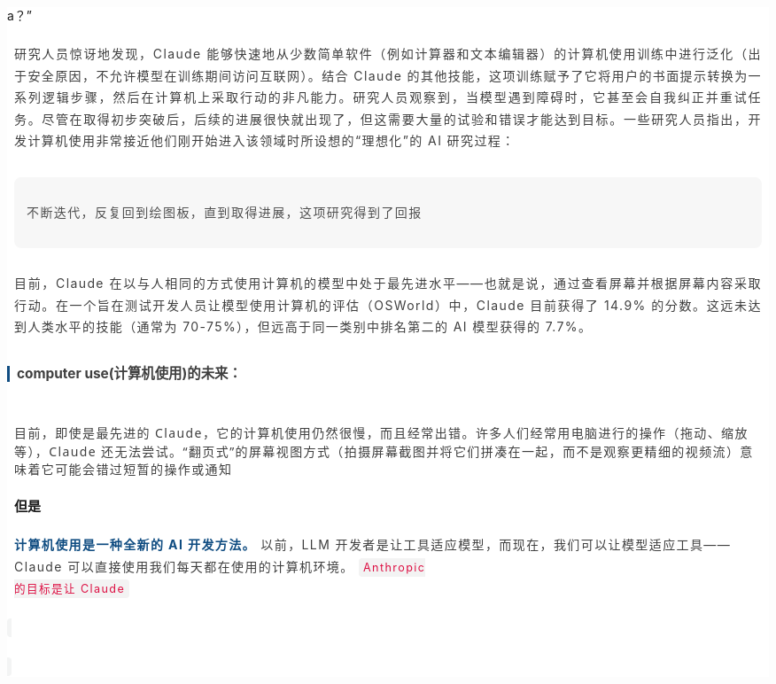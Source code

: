 a？”</p></blockquote><p style="border-width: 0px;border-style: solid;border-color: hsl(var(--border));margin: 1.5em 8px;font-size: 14px;background-color: rgb(255, 255, 255);line-height: 1.75;font-family: -apple-system-font, BlinkMacSystemFont, &quot;Helvetica Neue&quot;, &quot;PingFang SC&quot;, &quot;Hiragino Sans GB&quot;, &quot;Microsoft YaHei UI&quot;, &quot;Microsoft YaHei&quot;, Arial, sans-serif;letter-spacing: 0.1em;color: rgb(63, 63, 63);text-align: justify;">研究人员惊讶地发现，Claude 能够快速地从少数简单软件（例如计算器和文本编辑器）的计算机使用训练中进行泛化（出于安全原因，不允许模型在训练期间访问互联网）。结合 Claude 的其他技能，这项训练赋予了它将用户的书面提示转换为一系列逻辑步骤，然后在计算机上采取行动的非凡能力。研究人员观察到，当模型遇到障碍时，它甚至会自我纠正并重试任务。尽管在取得初步突破后，后续的进展很快就出现了，但这需要大量的试验和错误才能达到目标。一些研究人员指出，开发计算机使用非常接近他们刚开始进入该领域时所设想的“理想化”的 AI 研究过程：</p><blockquote style="border-top-width: 0px;border-right-width: 0px;border-bottom-width: 0px;border-left: none;border-top-style: solid;border-right-style: solid;border-bottom-style: solid;margin: 2em 8px;font-size: 14px;letter-spacing: normal;text-align: left;line-height: 1.75;font-family: -apple-system-font, BlinkMacSystemFont, &quot;Helvetica Neue&quot;, &quot;PingFang SC&quot;, &quot;Hiragino Sans GB&quot;, &quot;Microsoft YaHei UI&quot;, &quot;Microsoft YaHei&quot;, Arial, sans-serif;padding: 1em;border-radius: 8px;color: rgba(0, 0, 0, 0.5);background: rgb(247, 247, 247);"><p style="border-width: 0px;border-style: solid;border-color: hsl(var(--border));line-height: 1.75;font-family: -apple-system-font, BlinkMacSystemFont, &quot;Helvetica Neue&quot;, &quot;PingFang SC&quot;, &quot;Hiragino Sans GB&quot;, &quot;Microsoft YaHei UI&quot;, &quot;Microsoft YaHei&quot;, Arial, sans-serif;font-size: 1em;letter-spacing: 0.1em;color: rgb(80, 80, 80);text-align: justify;">不断迭代，反复回到绘图板，直到取得进展，这项研究得到了回报</p></blockquote><p style="border-width: 0px;border-style: solid;border-color: hsl(var(--border));margin: 1.5em 8px;font-size: 14px;background-color: rgb(255, 255, 255);line-height: 1.75;font-family: -apple-system-font, BlinkMacSystemFont, &quot;Helvetica Neue&quot;, &quot;PingFang SC&quot;, &quot;Hiragino Sans GB&quot;, &quot;Microsoft YaHei UI&quot;, &quot;Microsoft YaHei&quot;, Arial, sans-serif;letter-spacing: 0.1em;color: rgb(63, 63, 63);text-align: justify;">目前，Claude 在以与人相同的方式使用计算机的模型中处于最先进水平——也就是说，通过查看屏幕并根据屏幕内容采取行动。在一个旨在测试开发人员让模型使用计算机的评估（OSWorld）中，Claude 目前获得了 14.9% 的分数。这远未达到人类水平的技能（通常为 70-75%），但远高于同一类别中排名第二的 AI 模型获得的 7.7%。</p><h3 style="border-width: 0px 0px 0px 3px;border-style: solid;border-left-color: rgb(15, 76, 129);font-size: 15.4px;font-weight: bold;margin-top: 2em;margin-right: 8px;margin-bottom: 0.75em;letter-spacing: normal;background-color: rgb(255, 255, 255);text-align: left;line-height: 1.2;font-family: -apple-system-font, BlinkMacSystemFont, &quot;Helvetica Neue&quot;, &quot;PingFang SC&quot;, &quot;Hiragino Sans GB&quot;, &quot;Microsoft YaHei UI&quot;, &quot;Microsoft YaHei&quot;, Arial, sans-serif;padding-left: 8px;color: rgb(63, 63, 63);">computer use(计算机使用)的未来：</h3><p><br></p><section style="margin-left: 8px;margin-right: 8px;"><span style="color: rgb(63, 63, 63);font-family: -apple-system-font, &quot;system-ui&quot;, &quot;Helvetica Neue&quot;, &quot;PingFang SC&quot;, &quot;Hiragino Sans GB&quot;, &quot;Microsoft YaHei UI&quot;, &quot;Microsoft YaHei&quot;, Arial, sans-serif;font-size: 14px;letter-spacing: 1.4px;background-color: rgb(255, 255, 255);">目前，即使是最先进的 Claude，它的计算机使用仍然很慢，而且经常出错。</span><span style="color: rgb(63, 63, 63);font-family: -apple-system-font, &quot;system-ui&quot;, &quot;Helvetica Neue&quot;, &quot;PingFang SC&quot;, &quot;Hiragino Sans GB&quot;, &quot;Microsoft YaHei UI&quot;, &quot;Microsoft YaHei&quot;, Arial, sans-serif;font-size: 14px;letter-spacing: 1.4px;background-color: rgb(255, 255, 255);">许多人们经常用电脑进行的操作（拖动、缩放等），Claude 还无法尝试。</span><span style="color: rgb(63, 63, 63);font-family: -apple-system-font, &quot;system-ui&quot;, &quot;Helvetica Neue&quot;, &quot;PingFang SC&quot;, &quot;Hiragino Sans GB&quot;, &quot;Microsoft YaHei UI&quot;, &quot;Microsoft YaHei&quot;, Arial, sans-serif;font-size: 14px;letter-spacing: 1.4px;background-color: rgb(255, 255, 255);">“翻页式”的屏幕视图方式（拍摄屏幕截图并将它们拼凑在一起，而不是观察更精细的视频流）意味着它可能会错过短暂的操作或通知</span></section><section style="margin-left: 8px;margin-right: 8px;"><br></section><section style="margin-left: 8px;margin-right: 8px;"><strong><span style="font-size: 15px;">但是</span></strong><br></section><p style="border-width: 0px;border-style: solid;border-color: hsl(var(--border));margin: 1.5em 8px;font-size: 14px;background-color: rgb(255, 255, 255);line-height: 1.75;font-family: -apple-system-font, BlinkMacSystemFont, &quot;Helvetica Neue&quot;, &quot;PingFang SC&quot;, &quot;Hiragino Sans GB&quot;, &quot;Microsoft YaHei UI&quot;, &quot;Microsoft YaHei&quot;, Arial, sans-serif;letter-spacing: 0.1em;color: rgb(63, 63, 63);"><strong style="border-width: 0px;border-style: solid;border-color: hsl(var(--border));text-align: left;line-height: 1.75;font-family: -apple-system-font, BlinkMacSystemFont, &quot;Helvetica Neue&quot;, &quot;PingFang SC&quot;, &quot;Hiragino Sans GB&quot;, &quot;Microsoft YaHei UI&quot;, &quot;Microsoft YaHei&quot;, Arial, sans-serif;font-size: inherit;color: rgb(15, 76, 129);">计算机使用是一种全新的 AI 开发方法。</strong>&nbsp;以前，LLM 开发者是让工具适应模型，而现在，我们可以让模型适应工具——Claude 可以直接使用我们每天都在使用的计算机环境。&nbsp;<code style="border-width: 0px;border-style: solid;border-color: hsl(var(--border));font-family: -apple-system-font, BlinkMacSystemFont, &quot;Helvetica Neue&quot;, &quot;PingFang SC&quot;, &quot;Hiragino Sans GB&quot;, &quot;Microsoft YaHei UI&quot;, &quot;Microsoft YaHei&quot;, Arial, sans-serif;font-feature-settings: normal;font-variation-settings: normal;font-size: 12.6px;text-align: left;line-height: 1.75;color: rgb(221, 17, 68);background: rgba(27, 31, 35, 0.05);padding: 3px 5px;border-radius: 4px;">Anthropic 的目标是让 Claude